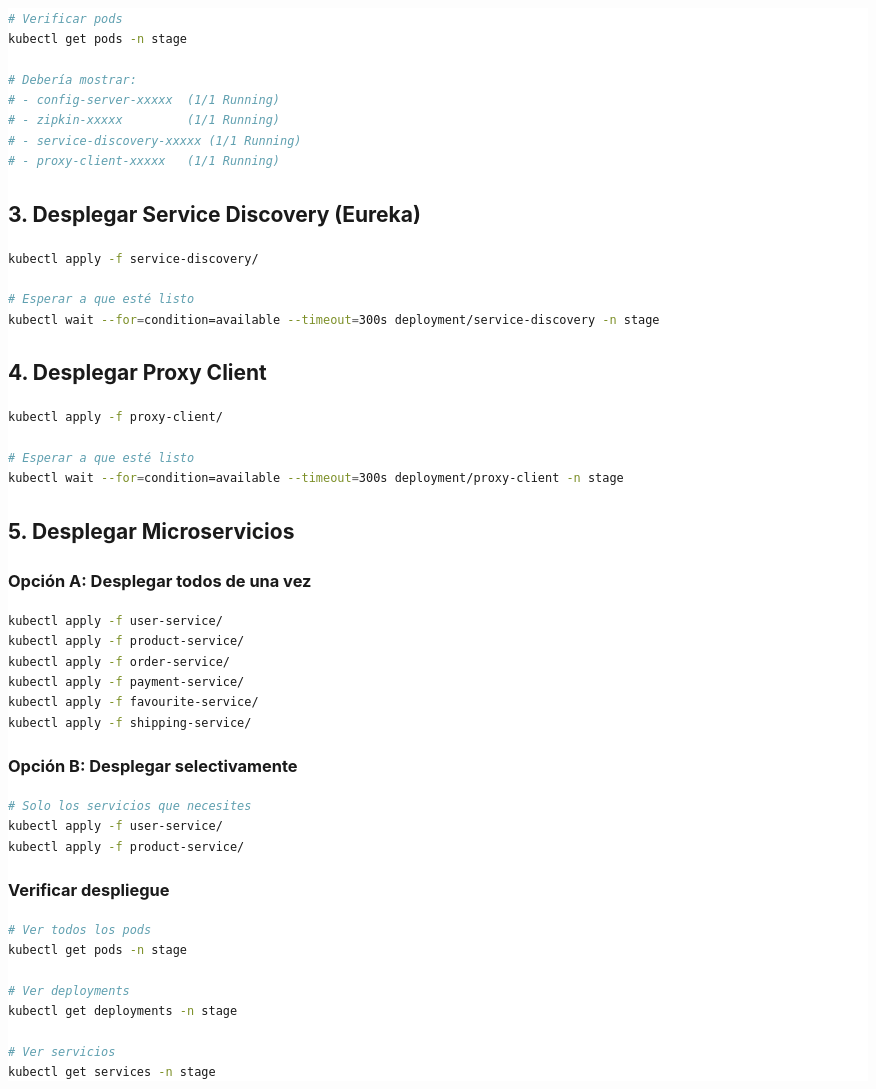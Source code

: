 ```bash
# Verificar pods
kubectl get pods -n stage

# Debería mostrar:
# - config-server-xxxxx  (1/1 Running)
# - zipkin-xxxxx         (1/1 Running)
# - service-discovery-xxxxx (1/1 Running)
# - proxy-client-xxxxx   (1/1 Running)
```

## 3. Desplegar Service Discovery (Eureka)

```bash
kubectl apply -f service-discovery/

# Esperar a que esté listo
kubectl wait --for=condition=available --timeout=300s deployment/service-discovery -n stage
```

## 4. Desplegar Proxy Client

```bash
kubectl apply -f proxy-client/

# Esperar a que esté listo
kubectl wait --for=condition=available --timeout=300s deployment/proxy-client -n stage
```

## 5. Desplegar Microservicios

### Opción A: Desplegar todos de una vez
```bash
kubectl apply -f user-service/
kubectl apply -f product-service/
kubectl apply -f order-service/
kubectl apply -f payment-service/
kubectl apply -f favourite-service/
kubectl apply -f shipping-service/
```

### Opción B: Desplegar selectivamente
```bash
# Solo los servicios que necesites
kubectl apply -f user-service/
kubectl apply -f product-service/
```

### Verificar despliegue
```bash
# Ver todos los pods
kubectl get pods -n stage

# Ver deployments
kubectl get deployments -n stage

# Ver servicios
kubectl get services -n stage
```
